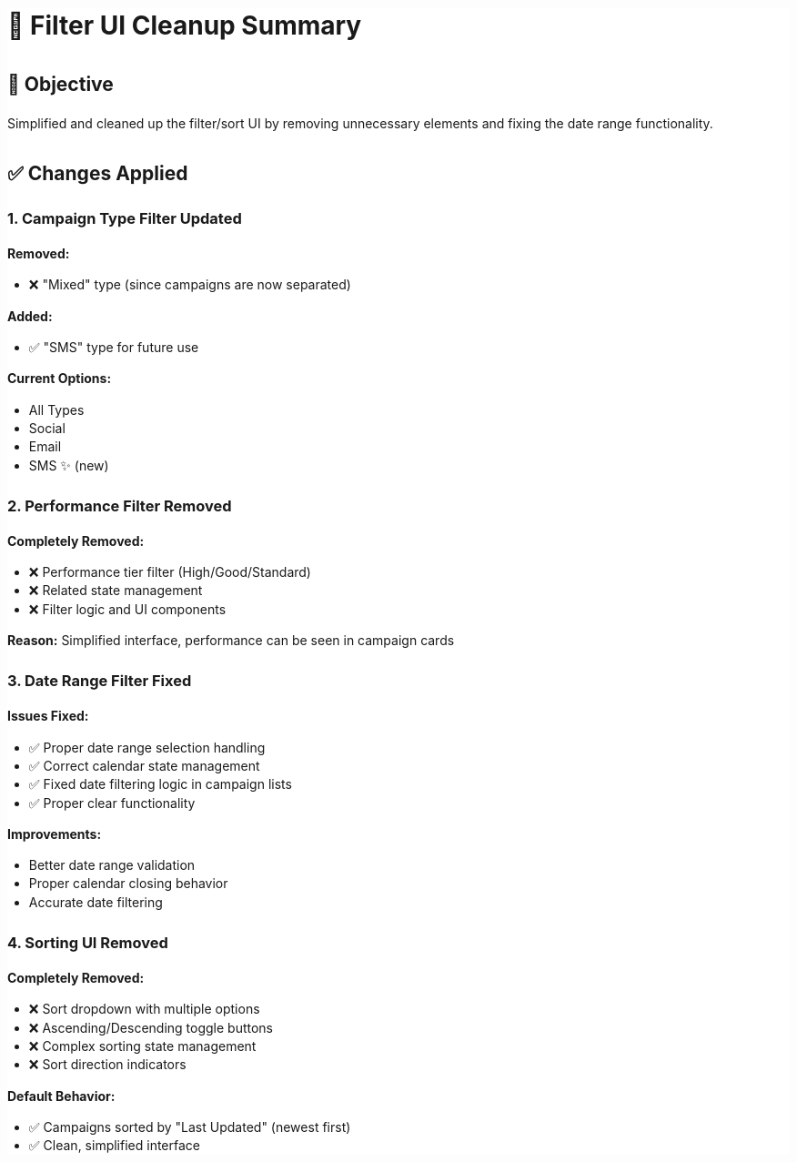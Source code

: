 # 🧹 Filter UI Cleanup Summary

## 🎯 Objective
Simplified and cleaned up the filter/sort UI by removing unnecessary elements and fixing the date range functionality.

## ✅ Changes Applied

### **1. Campaign Type Filter Updated**
**Removed:**
- ❌ "Mixed" type (since campaigns are now separated)

**Added:**
- ✅ "SMS" type for future use

**Current Options:**
- All Types
- Social
- Email  
- SMS ✨ (new)

### **2. Performance Filter Removed**
**Completely Removed:**
- ❌ Performance tier filter (High/Good/Standard)
- ❌ Related state management
- ❌ Filter logic and UI components

**Reason:** Simplified interface, performance can be seen in campaign cards

### **3. Date Range Filter Fixed**
**Issues Fixed:**
- ✅ Proper date range selection handling
- ✅ Correct calendar state management
- ✅ Fixed date filtering logic in campaign lists
- ✅ Proper clear functionality

**Improvements:**
- Better date range validation
- Proper calendar closing behavior
- Accurate date filtering

### **4. Sorting UI Removed**
**Completely Removed:**
- ❌ Sort dropdown with multiple options
- ❌ Ascending/Descending toggle buttons
- ❌ Complex sorting state management
- ❌ Sort direction indicators

**Default Behavior:**
- ✅ Campaigns sorted by "Last Updated" (newest first)
- ✅ Clean, simplified interface
